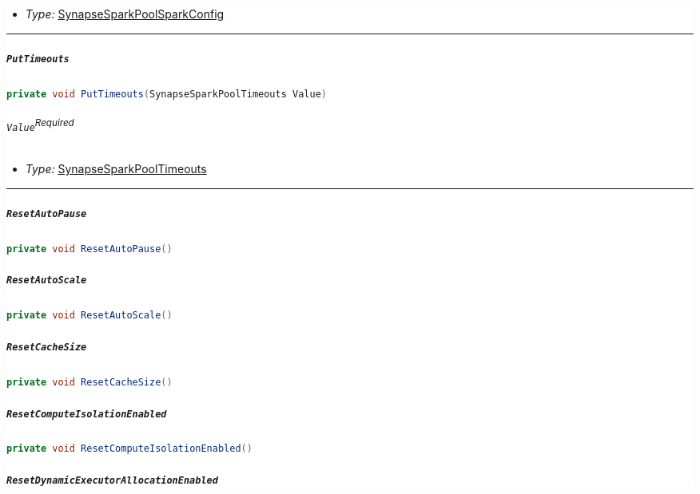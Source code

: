 - *Type:* <a href="#@cdktf/provider-azurerm.synapseSparkPool.SynapseSparkPoolSparkConfig">SynapseSparkPoolSparkConfig</a>

---

##### `PutTimeouts` <a name="PutTimeouts" id="@cdktf/provider-azurerm.synapseSparkPool.SynapseSparkPool.putTimeouts"></a>

```csharp
private void PutTimeouts(SynapseSparkPoolTimeouts Value)
```

###### `Value`<sup>Required</sup> <a name="Value" id="@cdktf/provider-azurerm.synapseSparkPool.SynapseSparkPool.putTimeouts.parameter.value"></a>

- *Type:* <a href="#@cdktf/provider-azurerm.synapseSparkPool.SynapseSparkPoolTimeouts">SynapseSparkPoolTimeouts</a>

---

##### `ResetAutoPause` <a name="ResetAutoPause" id="@cdktf/provider-azurerm.synapseSparkPool.SynapseSparkPool.resetAutoPause"></a>

```csharp
private void ResetAutoPause()
```

##### `ResetAutoScale` <a name="ResetAutoScale" id="@cdktf/provider-azurerm.synapseSparkPool.SynapseSparkPool.resetAutoScale"></a>

```csharp
private void ResetAutoScale()
```

##### `ResetCacheSize` <a name="ResetCacheSize" id="@cdktf/provider-azurerm.synapseSparkPool.SynapseSparkPool.resetCacheSize"></a>

```csharp
private void ResetCacheSize()
```

##### `ResetComputeIsolationEnabled` <a name="ResetComputeIsolationEnabled" id="@cdktf/provider-azurerm.synapseSparkPool.SynapseSparkPool.resetComputeIsolationEnabled"></a>

```csharp
private void ResetComputeIsolationEnabled()
```

##### `ResetDynamicExecutorAllocationEnabled` <a name="ResetDynamicExecutorAllocationEnabled" id="@cdktf/provider-azurerm.synapseSparkPool.SynapseSparkPool.resetDynamicExecutorAllocationEnabled"></a>
